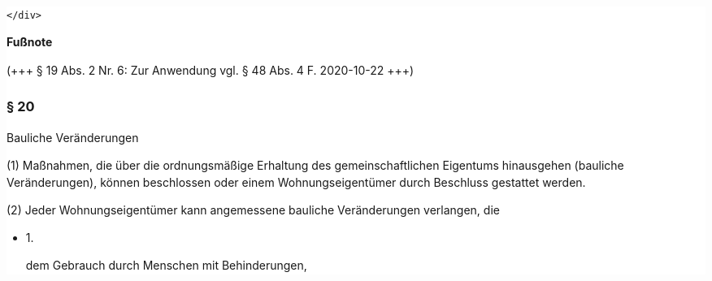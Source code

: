     </div>

</div>

</div>

</div>

</div>

<div>

  
**Fußnote**

<div class="jnhtml">

<div>

<div class="jurAbsatz">

(+++ § 19 Abs. 2 Nr. 6: Zur Anwendung vgl. § 48 Abs. 4 F. 2020-10-22
+++)

</div>

</div>

</div>

</div>

<span id="BJNR001750951BJNE003203125.html"></span>

### § 20  
Bauliche Veränderungen

<div>

<div class="jnhtml">

<div>

<div class="jurAbsatz">

(1) Maßnahmen, die über die ordnungsmäßige Erhaltung des
gemeinschaftlichen Eigentums hinausgehen (bauliche Veränderungen),
können beschlossen oder einem Wohnungseigentümer durch Beschluss
gestattet werden.

</div>

<div class="jurAbsatz">

(2) Jeder Wohnungseigentümer kann angemessene bauliche Veränderungen
verlangen, die

  - 1\.
    
    <div style="">
    
    dem Gebrauch durch Menschen mit Behinderungen,
    